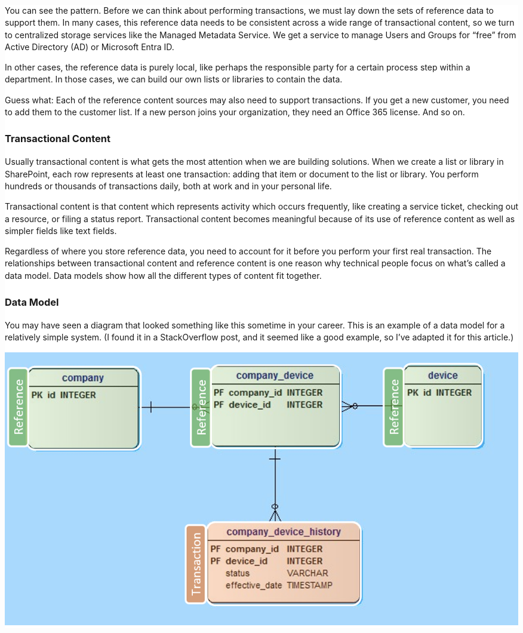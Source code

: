 You can see the pattern. Before we can think about performing transactions, we must lay down the sets of reference data to support them. In many cases, this reference data needs to be consistent across a wide range of transactional content, so we turn to centralized storage services like the Managed Metadata Service. We get a service to manage Users and Groups for “free” from Active Directory (AD) or Microsoft Entra ID.

In other cases, the reference data is purely local, like perhaps the responsible party for a certain process step within a department. In those cases, we can build our own lists or libraries to contain the data.

Guess what: Each of the reference content sources may also need to support transactions. If you get a new customer, you need to add them to the customer list. If a new person joins your organization, they need an Office 365 license. And so on.

### Transactional Content

Usually transactional content is what gets the most attention when we are building solutions. When we create a list or library in SharePoint, each row represents at least one transaction: adding that item or document to the list or library. You perform hundreds or thousands of transactions daily, both at work and in your personal life.

Transactional content is that content which represents activity which occurs frequently, like creating a service ticket, checking out a resource, or filing a status report. Transactional content becomes meaningful because of its use of reference content as well as simpler fields like text fields.

Regardless of where you store reference data, you need to account for it before you perform your first real transaction. The relationships between transactional content and reference content is one reason why technical people focus on what’s called a data model. Data models show how all the different types of content fit together.

### Data Model

You may have seen a diagram that looked something like this sometime in your career. This is an example of a data model for a relatively simple system. (I found it in a StackOverflow post, and it seemed like a good example, so I’ve adapted it for this article.)

![Data Storage](media/making-good-technology-decisions--data-storage/data-model.png)
